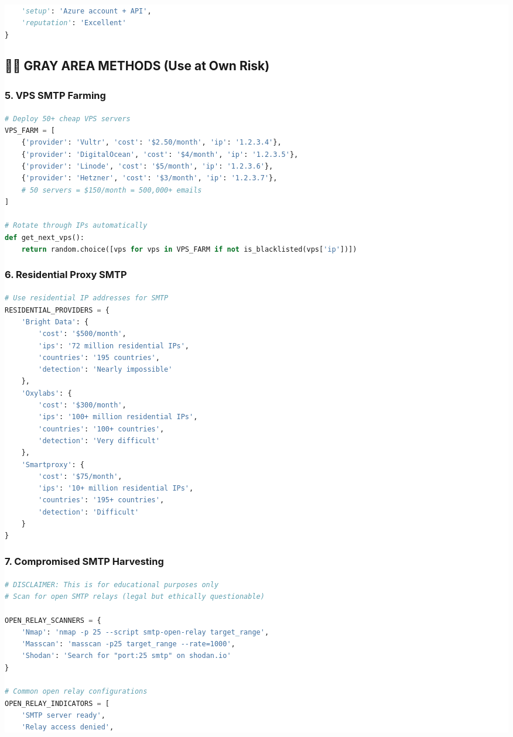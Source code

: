 ```python
    'setup': 'Azure account + API',
    'reputation': 'Excellent'
}
```

## 🏴‍☠️ GRAY AREA METHODS (Use at Own Risk)

### **5. VPS SMTP Farming**
```python
# Deploy 50+ cheap VPS servers
VPS_FARM = [
    {'provider': 'Vultr', 'cost': '$2.50/month', 'ip': '1.2.3.4'},
    {'provider': 'DigitalOcean', 'cost': '$4/month', 'ip': '1.2.3.5'},
    {'provider': 'Linode', 'cost': '$5/month', 'ip': '1.2.3.6'},
    {'provider': 'Hetzner', 'cost': '$3/month', 'ip': '1.2.3.7'},
    # 50 servers = $150/month = 500,000+ emails
]

# Rotate through IPs automatically
def get_next_vps():
    return random.choice([vps for vps in VPS_FARM if not is_blacklisted(vps['ip'])])
```

### **6. Residential Proxy SMTP**
```python
# Use residential IP addresses for SMTP
RESIDENTIAL_PROVIDERS = {
    'Bright Data': {
        'cost': '$500/month',
        'ips': '72 million residential IPs',
        'countries': '195 countries',
        'detection': 'Nearly impossible'
    },
    'Oxylabs': {
        'cost': '$300/month',
        'ips': '100+ million residential IPs',
        'countries': '100+ countries', 
        'detection': 'Very difficult'
    },
    'Smartproxy': {
        'cost': '$75/month',
        'ips': '10+ million residential IPs',
        'countries': '195+ countries',
        'detection': 'Difficult'
    }
}
```

### **7. Compromised SMTP Harvesting**
```python
# DISCLAIMER: This is for educational purposes only
# Scan for open SMTP relays (legal but ethically questionable)

OPEN_RELAY_SCANNERS = {
    'Nmap': 'nmap -p 25 --script smtp-open-relay target_range',
    'Masscan': 'masscan -p25 target_range --rate=1000',
    'Shodan': 'Search for "port:25 smtp" on shodan.io'
}

# Common open relay configurations
OPEN_RELAY_INDICATORS = [
    'SMTP server ready',
    'Relay access denied',
```
